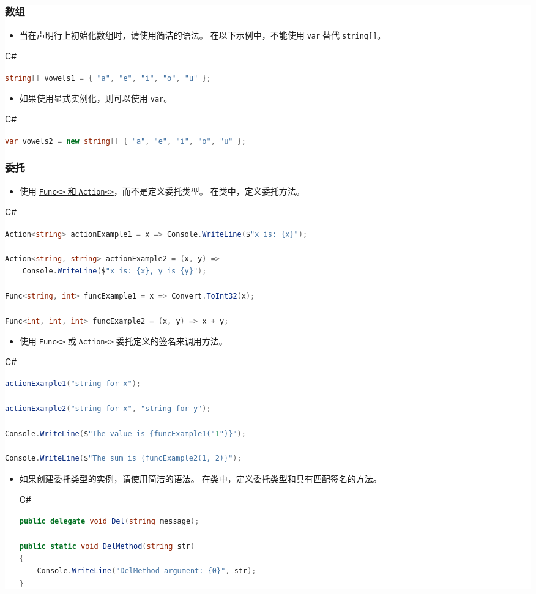 

### 数组

- 当在声明行上初始化数组时，请使用简洁的语法。 在以下示例中，不能使用 `var` 替代 `string[]`。

C#

```csharp
string[] vowels1 = { "a", "e", "i", "o", "u" };
```

- 如果使用显式实例化，则可以使用 `var`。

C#

```csharp
var vowels2 = new string[] { "a", "e", "i", "o", "u" };
```



### 委托

- 使用 [`Func<>` 和 `Action<>`](https://learn.microsoft.com/zh-cn/dotnet/standard/delegates-lambdas)，而不是定义委托类型。 在类中，定义委托方法。

C#

```csharp
Action<string> actionExample1 = x => Console.WriteLine($"x is: {x}");

Action<string, string> actionExample2 = (x, y) =>
    Console.WriteLine($"x is: {x}, y is {y}");

Func<string, int> funcExample1 = x => Convert.ToInt32(x);

Func<int, int, int> funcExample2 = (x, y) => x + y;
```

- 使用 `Func<>` 或 `Action<>` 委托定义的签名来调用方法。

C#

```csharp
actionExample1("string for x");

actionExample2("string for x", "string for y");

Console.WriteLine($"The value is {funcExample1("1")}");

Console.WriteLine($"The sum is {funcExample2(1, 2)}");
```

- 如果创建委托类型的实例，请使用简洁的语法。 在类中，定义委托类型和具有匹配签名的方法。

  C#

  ```csharp
  public delegate void Del(string message);
  
  public static void DelMethod(string str)
  {
      Console.WriteLine("DelMethod argument: {0}", str);
  }
  ```
